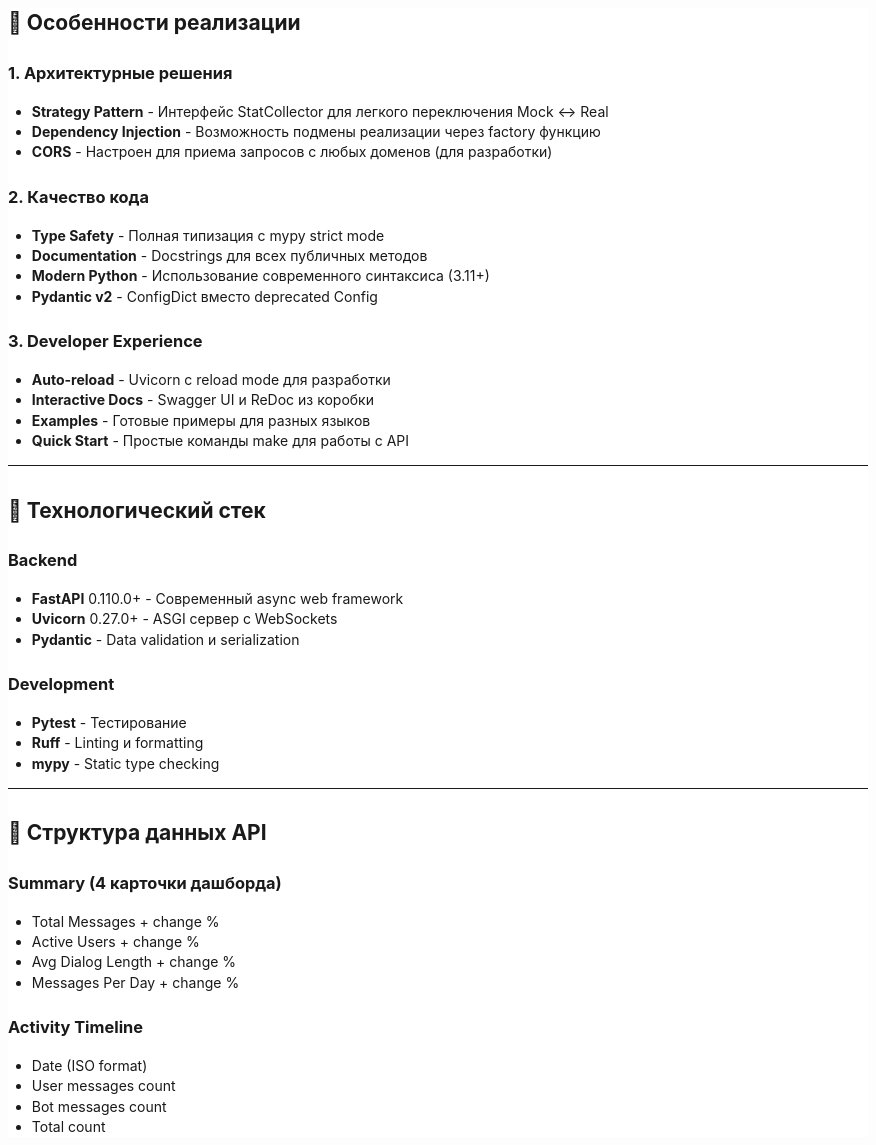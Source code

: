 
## 🎨 Особенности реализации

### 1. Архитектурные решения

- **Strategy Pattern** - Интерфейс StatCollector для легкого переключения Mock ↔ Real
- **Dependency Injection** - Возможность подмены реализации через factory функцию
- **CORS** - Настроен для приема запросов с любых доменов (для разработки)

### 2. Качество кода

- **Type Safety** - Полная типизация с mypy strict mode
- **Documentation** - Docstrings для всех публичных методов
- **Modern Python** - Использование современного синтаксиса (3.11+)
- **Pydantic v2** - ConfigDict вместо deprecated Config

### 3. Developer Experience

- **Auto-reload** - Uvicorn с reload mode для разработки
- **Interactive Docs** - Swagger UI и ReDoc из коробки
- **Examples** - Готовые примеры для разных языков
- **Quick Start** - Простые команды make для работы с API

---

## 🔧 Технологический стек

### Backend
- **FastAPI** 0.110.0+ - Современный async web framework
- **Uvicorn** 0.27.0+ - ASGI сервер с WebSockets
- **Pydantic** - Data validation и serialization

### Development
- **Pytest** - Тестирование
- **Ruff** - Linting и formatting
- **mypy** - Static type checking

---

## 📝 Структура данных API

### Summary (4 карточки дашборда)
- Total Messages + change %
- Active Users + change %
- Avg Dialog Length + change %
- Messages Per Day + change %

### Activity Timeline
- Date (ISO format)
- User messages count
- Bot messages count
- Total count
